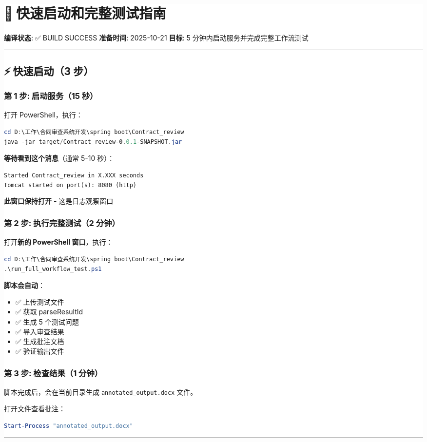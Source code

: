 # 🚀 快速启动和完整测试指南

**编译状态**: ✅ BUILD SUCCESS
**准备时间**: 2025-10-21
**目标**: 5 分钟内启动服务并完成完整工作流测试

---

## ⚡ 快速启动（3 步）

### 第 1 步: 启动服务（15 秒）

打开 PowerShell，执行：

```powershell
cd D:\工作\合同审查系统开发\spring boot\Contract_review
java -jar target/Contract_review-0.0.1-SNAPSHOT.jar
```

**等待看到这个消息**（通常 5-10 秒）：
```
Started Contract_review in X.XXX seconds
Tomcat started on port(s): 8080 (http)
```

**此窗口保持打开** - 这是日志观察窗口

### 第 2 步: 执行完整测试（2 分钟）

打开**新的 PowerShell 窗口**，执行：

```powershell
cd D:\工作\合同审查系统开发\spring boot\Contract_review
.\run_full_workflow_test.ps1
```

**脚本会自动**：
- ✅ 上传测试文件
- ✅ 获取 parseResultId
- ✅ 生成 5 个测试问题
- ✅ 导入审查结果
- ✅ 生成批注文档
- ✅ 验证输出文件

### 第 3 步: 检查结果（1 分钟）

脚本完成后，会在当前目录生成 `annotated_output.docx` 文件。

打开文件查看批注：

```powershell
Start-Process "annotated_output.docx"
```

---
